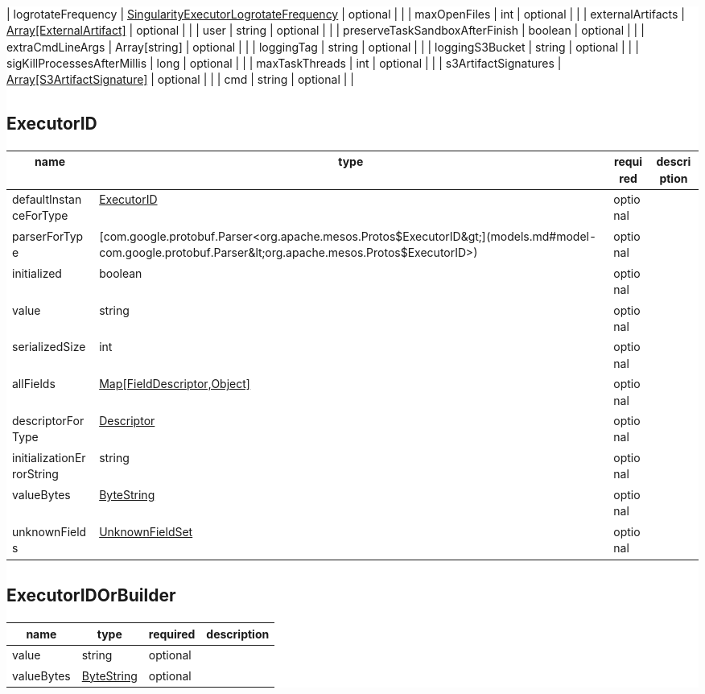 | logrotateFrequency | [SingularityExecutorLogrotateFrequency](models.md#model-SingularityExecutorLogrotateFrequency) | optional |  |
| maxOpenFiles | int | optional |  |
| externalArtifacts | [Array[ExternalArtifact]](models.md#model-ExternalArtifact) | optional |  |
| user | string | optional |  |
| preserveTaskSandboxAfterFinish | boolean | optional |  |
| extraCmdLineArgs | Array[string] | optional |  |
| loggingTag | string | optional |  |
| loggingS3Bucket | string | optional |  |
| sigKillProcessesAfterMillis | long | optional |  |
| maxTaskThreads | int | optional |  |
| s3ArtifactSignatures | [Array[S3ArtifactSignature]](models.md#model-S3ArtifactSignature) | optional |  |
| cmd | string | optional |  |


## <a name="model-ExecutorID"></a> ExecutorID

| name | type | required | description |
|------|------|----------|-------------|
| defaultInstanceForType | [ExecutorID](models.md#model-ExecutorID) | optional |  |
| parserForType | [com.google.protobuf.Parser&lt;org.apache.mesos.Protos$ExecutorID&gt;](models.md#model-com.google.protobuf.Parser&lt;org.apache.mesos.Protos$ExecutorID&gt;) | optional |  |
| initialized | boolean | optional |  |
| value | string | optional |  |
| serializedSize | int | optional |  |
| allFields | [Map[FieldDescriptor,Object]](models.md#model-Map[FieldDescriptor,Object]) | optional |  |
| descriptorForType | [Descriptor](models.md#model-Descriptor) | optional |  |
| initializationErrorString | string | optional |  |
| valueBytes | [ByteString](models.md#model-ByteString) | optional |  |
| unknownFields | [UnknownFieldSet](models.md#model-UnknownFieldSet) | optional |  |


## <a name="model-ExecutorIDOrBuilder"></a> ExecutorIDOrBuilder

| name | type | required | description |
|------|------|----------|-------------|
| value | string | optional |  |
| valueBytes | [ByteString](models.md#model-ByteString) | optional |  |
